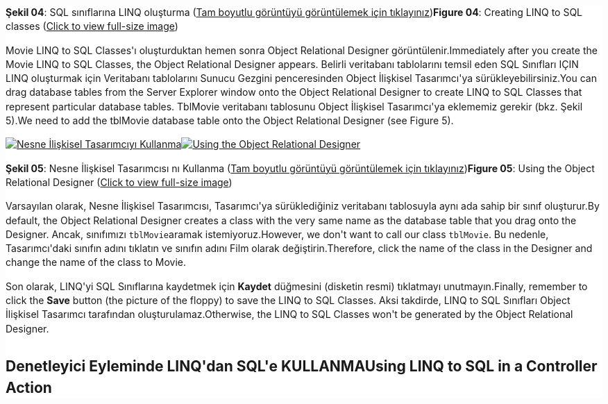 <span data-ttu-id="f2f7c-165">**Şekil 04**: SQL sınıflarına LINQ oluşturma ([Tam boyutlu görüntüyü görüntülemek için tıklayınız](creating-model-classes-with-linq-to-sql-cs/_static/image12.png))</span><span class="sxs-lookup"><span data-stu-id="f2f7c-165">**Figure 04**: Creating LINQ to SQL classes ([Click to view full-size image](creating-model-classes-with-linq-to-sql-cs/_static/image12.png))</span></span>

<span data-ttu-id="f2f7c-166">Movie LINQ to SQL Classes'ı oluşturduktan hemen sonra Object Relational Designer görüntülenir.</span><span class="sxs-lookup"><span data-stu-id="f2f7c-166">Immediately after you create the Movie LINQ to SQL Classes, the Object Relational Designer appears.</span></span> <span data-ttu-id="f2f7c-167">Belirli veritabanı tablolarını temsil eden SQL Sınıfları IÇIN LINQ oluşturmak için Veritabanı tablolarını Sunucu Gezgini penceresinden Object İlişkisel Tasarımcı'ya sürükleyebilirsiniz.</span><span class="sxs-lookup"><span data-stu-id="f2f7c-167">You can drag database tables from the Server Explorer window onto the Object Relational Designer to create LINQ to SQL Classes that represent particular database tables.</span></span> <span data-ttu-id="f2f7c-168">TblMovie veritabanı tablosunu Object İlişkisel Tasarımcı'ya eklememiz gerekir (bkz. Şekil 5).</span><span class="sxs-lookup"><span data-stu-id="f2f7c-168">We need to add the tblMovie database table onto the Object Relational Designer (see Figure 5).</span></span>

<span data-ttu-id="f2f7c-169">[![Nesne İlişkisel Tasarımcıyı Kullanma](creating-model-classes-with-linq-to-sql-cs/_static/image14.png)](creating-model-classes-with-linq-to-sql-cs/_static/image13.png)</span><span class="sxs-lookup"><span data-stu-id="f2f7c-169">[![Using the Object Relational Designer](creating-model-classes-with-linq-to-sql-cs/_static/image14.png)](creating-model-classes-with-linq-to-sql-cs/_static/image13.png)</span></span>

<span data-ttu-id="f2f7c-170">**Şekil 05**: Nesne İlişkisel Tasarımcısı nı Kullanma ([Tam boyutlu görüntüyü görüntülemek için tıklayınız](creating-model-classes-with-linq-to-sql-cs/_static/image15.png))</span><span class="sxs-lookup"><span data-stu-id="f2f7c-170">**Figure 05**: Using the Object Relational Designer  ([Click to view full-size image](creating-model-classes-with-linq-to-sql-cs/_static/image15.png))</span></span>

<span data-ttu-id="f2f7c-171">Varsayılan olarak, Nesne İlişkisel Tasarımcısı, Tasarımcı'ya sürüklediğiniz veritabanı tablosuyla aynı ada sahip bir sınıf oluşturur.</span><span class="sxs-lookup"><span data-stu-id="f2f7c-171">By default, the Object Relational Designer creates a class with the very same name as the database table that you drag onto the Designer.</span></span> <span data-ttu-id="f2f7c-172">Ancak, sınıfımızı `tblMovie`aramak istemiyoruz.</span><span class="sxs-lookup"><span data-stu-id="f2f7c-172">However, we don't want to call our class `tblMovie`.</span></span> <span data-ttu-id="f2f7c-173">Bu nedenle, Tasarımcı'daki sınıfın adını tıklatın ve sınıfın adını Film olarak değiştirin.</span><span class="sxs-lookup"><span data-stu-id="f2f7c-173">Therefore, click the name of the class in the Designer and change the name of the class to Movie.</span></span>

<span data-ttu-id="f2f7c-174">Son olarak, LINQ'yi SQL Sınıflarına kaydetmek için **Kaydet** düğmesini (disketin resmi) tıklatmayı unutmayın.</span><span class="sxs-lookup"><span data-stu-id="f2f7c-174">Finally, remember to click the **Save** button (the picture of the floppy) to save the LINQ to SQL Classes.</span></span> <span data-ttu-id="f2f7c-175">Aksi takdirde, LINQ to SQL Sınıfları Object İlişkisel Tasarımcı tarafından oluşturulamaz.</span><span class="sxs-lookup"><span data-stu-id="f2f7c-175">Otherwise, the LINQ to SQL Classes won't be generated by the Object Relational Designer.</span></span>

## <a name="using-linq-to-sql-in-a-controller-action"></a><span data-ttu-id="f2f7c-176">Denetleyici Eyleminde LINQ'dan SQL'e KULLANMA</span><span class="sxs-lookup"><span data-stu-id="f2f7c-176">Using LINQ to SQL in a Controller Action</span></span>
